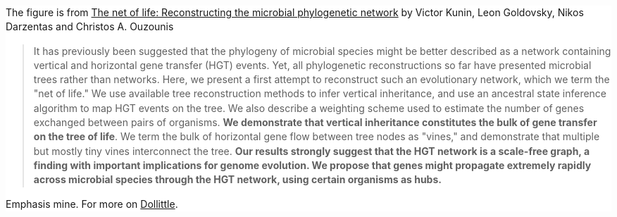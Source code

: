 The figure is from [The net of life: Reconstructing the microbial phylogenetic network](http://www.genome.org/cgi/content/abstract/gr.3666505v1) by  Victor Kunin, Leon Goldovsky, Nikos Darzentas and Christos A. Ouzounis 

> It has previously been suggested that the phylogeny of microbial species might be better described as a network containing vertical and horizontal gene transfer (HGT) events. Yet, all phylogenetic reconstructions so far have presented microbial trees rather than networks. Here, we present a first attempt to reconstruct such an evolutionary network, which we term the "net of life." We use available tree reconstruction methods to infer vertical inheritance, and use an ancestral state inference algorithm to map HGT events on the tree. We also describe a weighting scheme used to estimate the number of genes exchanged between pairs of organisms. **We demonstrate that vertical inheritance constitutes the bulk of gene transfer on the tree of life**. We term the bulk of horizontal gene flow between tree nodes as "vines," and demonstrate that multiple but mostly tiny vines interconnect the tree. **Our results strongly suggest that the HGT network is a scale-free graph, a finding with important implications for genome evolution. We propose that genes might propagate extremely rapidly across microbial species through the HGT network, using certain organisms as hubs.**

Emphasis mine. For more on [Dollittle](http://cas.bellarmine.edu/tietjen/Ecology/phylogenetic_classification_and_.htm).
